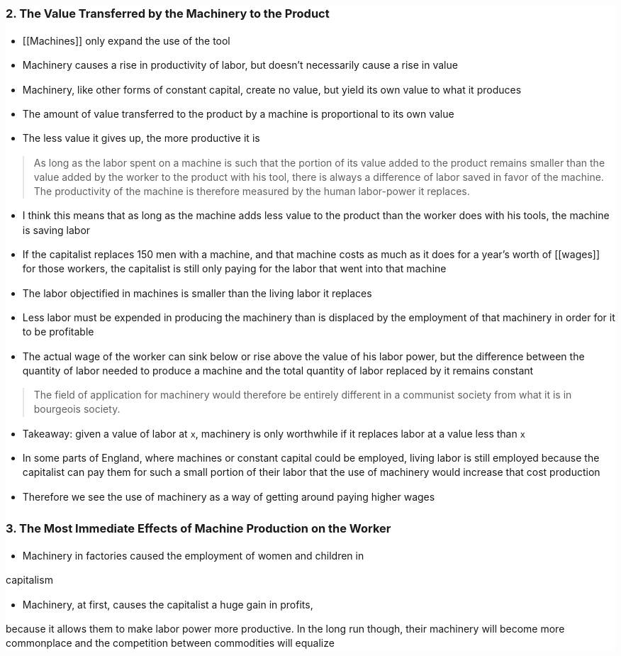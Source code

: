 
### 2. The Value Transferred by the Machinery to the Product

-   [[Machines]] only expand the use of the tool
-   Machinery causes a rise in productivity of labor, but doesn&rsquo;t necessarily cause a rise in value

-   Machinery, like other forms of constant capital, create no value, but yield its own value to what it produces

-   The amount of value transferred to the product by a machine is proportional to its own value

-   The less value it gives up, the more productive it is

> As long as the labor spent on a machine is such that the portion of its value added to the product remains smaller than the value added by the worker to the product with his tool, there is always a difference of labor saved in favor of the machine. The productivity of the machine is therefore measured by the human labor-power it replaces.

-   I think this means that as long as the machine adds less value to the product than the worker does with his tools, the machine is saving labor

-   If the capitalist replaces 150 men with a machine, and that machine costs as much as it does for a year&rsquo;s worth of [[wages]] for those workers, the capitalist is still only paying for the labor that went into that machine

-   The labor objectified in machines is smaller than the living labor it replaces

-   Less labor must be expended in producing the machinery than is displaced by the employment of that machinery in order for it to be profitable

-   The actual wage of the worker can sink below or rise above the value of his labor power, but the difference between the quantity of labor needed to produce a machine and the total quantity of labor replaced by it remains constant

> The field of application for machinery would therefore be entirely different in a communist society from what it is in bourgeois society.

-   Takeaway: given a value of labor at `x`, machinery is only worthwhile if it replaces labor at a value less than `x`

-   In some parts of England, where machines or constant capital could be employed, living labor is still employed because the capitalist can pay them for such a small portion of their labor that the use of machinery would increase that cost production

-   Therefore we see the use of machinery as a way of getting around paying higher wages


### 3. The Most Immediate Effects of Machine Production on the Worker

-   Machinery in factories caused the employment of women and children in

capitalism

-   Machinery, at first, causes the capitalist a huge gain in profits,

because it allows them to make labor power more productive. In the long run though, their machinery will become more commonplace and the competition between commodities will equalize

